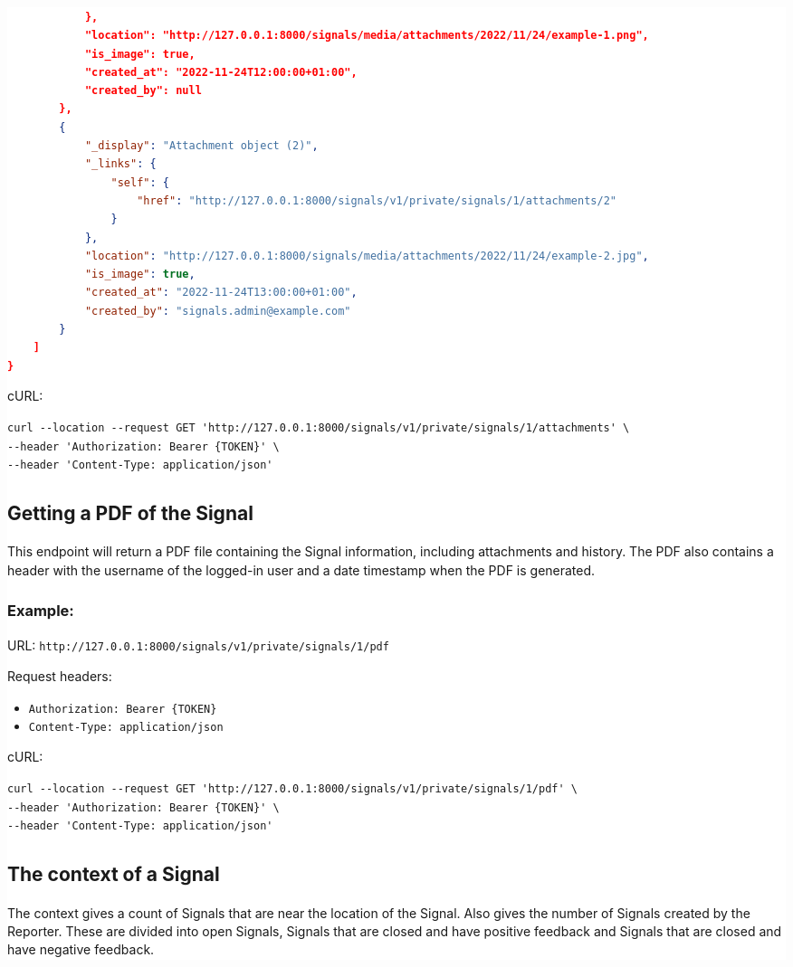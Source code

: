 ```json
            },
            "location": "http://127.0.0.1:8000/signals/media/attachments/2022/11/24/example-1.png",
            "is_image": true,
            "created_at": "2022-11-24T12:00:00+01:00",
            "created_by": null
        },
        {
            "_display": "Attachment object (2)",
            "_links": {
                "self": {
                    "href": "http://127.0.0.1:8000/signals/v1/private/signals/1/attachments/2"
                }
            },
            "location": "http://127.0.0.1:8000/signals/media/attachments/2022/11/24/example-2.jpg",
            "is_image": true,
            "created_at": "2022-11-24T13:00:00+01:00",
            "created_by": "signals.admin@example.com"
        }
    ]
}
```

cURL:
```
curl --location --request GET 'http://127.0.0.1:8000/signals/v1/private/signals/1/attachments' \
--header 'Authorization: Bearer {TOKEN}' \ 
--header 'Content-Type: application/json'
```

## Getting a PDF of the Signal
This endpoint will return a PDF file containing the Signal information, including attachments and history.
The PDF also contains a header with the username of the logged-in user and a date timestamp when the PDF is generated.

### Example:  
URL: `http://127.0.0.1:8000/signals/v1/private/signals/1/pdf`  

Request headers:
* `Authorization: Bearer {TOKEN}`  
* `Content-Type: application/json`

cURL:
```
curl --location --request GET 'http://127.0.0.1:8000/signals/v1/private/signals/1/pdf' \
--header 'Authorization: Bearer {TOKEN}' \ 
--header 'Content-Type: application/json'
```

## The context of a Signal

The context gives a count of Signals that are near the location of the Signal.
Also gives the number of Signals created by the Reporter. These are divided into open Signals, Signals that are closed and have positive feedback and Signals that are closed and have negative feedback.
